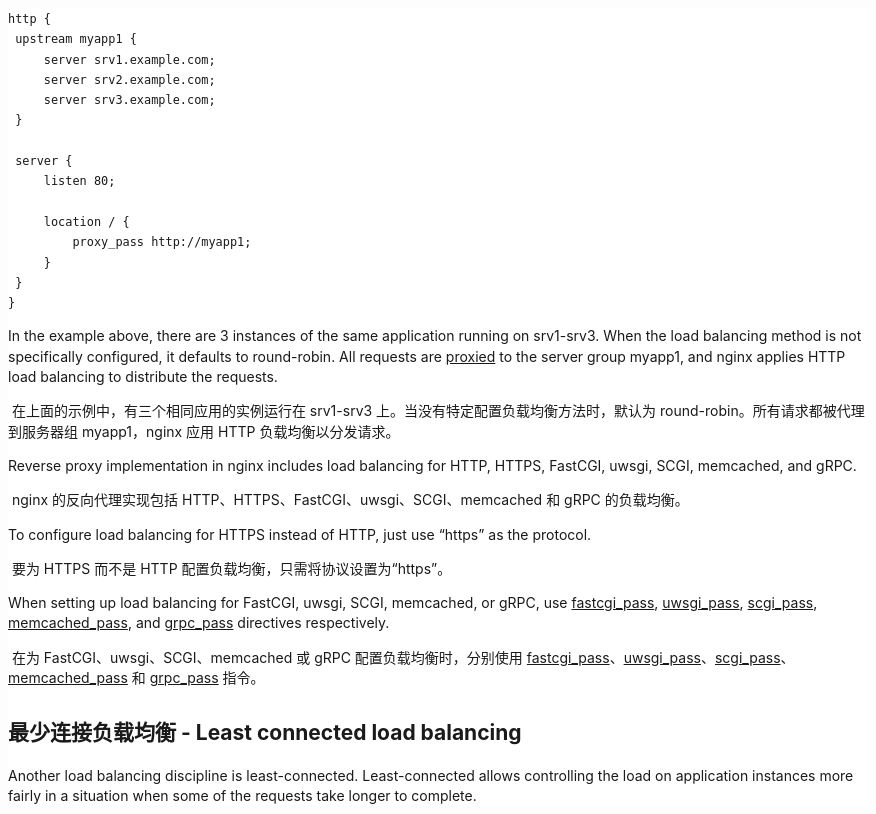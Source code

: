 ```
http {
 upstream myapp1 {
     server srv1.example.com;
     server srv2.example.com;
     server srv3.example.com;
 }

 server {
     listen 80;

     location / {
         proxy_pass http://myapp1;
     }
 }
}
```



In the example above, there are 3 instances of the same application running on srv1-srv3. When the load balancing method is not specifically configured, it defaults to round-robin. All requests are [proxied](https://nginx.org/en/docs/http/ngx_http_proxy_module.html#proxy_pass) to the server group myapp1, and nginx applies HTTP load balancing to distribute the requests.

​	在上面的示例中，有三个相同应用的实例运行在 srv1-srv3 上。当没有特定配置负载均衡方法时，默认为 round-robin。所有请求都被代理到服务器组 myapp1，nginx 应用 HTTP 负载均衡以分发请求。

Reverse proxy implementation in nginx includes load balancing for HTTP, HTTPS, FastCGI, uwsgi, SCGI, memcached, and gRPC.

​	nginx 的反向代理实现包括 HTTP、HTTPS、FastCGI、uwsgi、SCGI、memcached 和 gRPC 的负载均衡。

To configure load balancing for HTTPS instead of HTTP, just use “https” as the protocol.

​	要为 HTTPS 而不是 HTTP 配置负载均衡，只需将协议设置为“https”。

When setting up load balancing for FastCGI, uwsgi, SCGI, memcached, or gRPC, use [fastcgi_pass](https://nginx.org/en/docs/http/ngx_http_fastcgi_module.html#fastcgi_pass), [uwsgi_pass](https://nginx.org/en/docs/http/ngx_http_uwsgi_module.html#uwsgi_pass), [scgi_pass](https://nginx.org/en/docs/http/ngx_http_scgi_module.html#scgi_pass), [memcached_pass](https://nginx.org/en/docs/http/ngx_http_memcached_module.html#memcached_pass), and [grpc_pass](https://nginx.org/en/docs/http/ngx_http_grpc_module.html#grpc_pass) directives respectively.

​	在为 FastCGI、uwsgi、SCGI、memcached 或 gRPC 配置负载均衡时，分别使用 [fastcgi_pass](https://nginx.org/en/docs/http/ngx_http_fastcgi_module.html#fastcgi_pass)、[uwsgi_pass](https://nginx.org/en/docs/http/ngx_http_uwsgi_module.html#uwsgi_pass)、[scgi_pass](https://nginx.org/en/docs/http/ngx_http_scgi_module.html#scgi_pass)、[memcached_pass](https://nginx.org/en/docs/http/ngx_http_memcached_module.html#memcached_pass) 和 [grpc_pass](https://nginx.org/en/docs/http/ngx_http_grpc_module.html#grpc_pass) 指令。



## 最少连接负载均衡 - Least connected load balancing

Another load balancing discipline is least-connected. Least-connected allows controlling the load on application instances more fairly in a situation when some of the requests take longer to complete.
